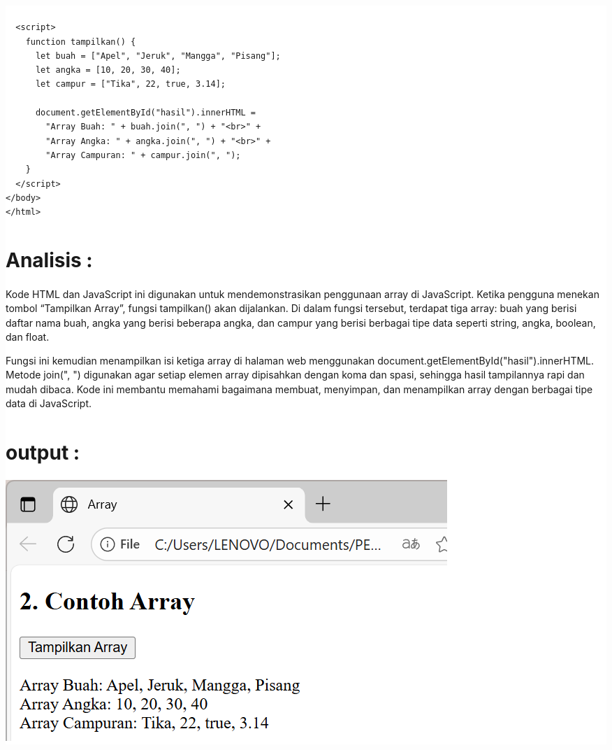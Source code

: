 ```

  <script>
    function tampilkan() {
      let buah = ["Apel", "Jeruk", "Mangga", "Pisang"];
      let angka = [10, 20, 30, 40];
      let campur = ["Tika", 22, true, 3.14];

      document.getElementById("hasil").innerHTML =
        "Array Buah: " + buah.join(", ") + "<br>" +
        "Array Angka: " + angka.join(", ") + "<br>" +
        "Array Campuran: " + campur.join(", ");
    }
  </script>
</body>
</html>
```
# Analisis :
Kode HTML dan JavaScript ini digunakan untuk mendemonstrasikan penggunaan array di JavaScript. Ketika pengguna menekan tombol “Tampilkan Array”, fungsi tampilkan() akan dijalankan. Di dalam fungsi tersebut, terdapat tiga array: buah yang berisi daftar nama buah, angka yang berisi beberapa angka, dan campur yang berisi berbagai tipe data seperti string, angka, boolean, dan float.

Fungsi ini kemudian menampilkan isi ketiga array di halaman web menggunakan document.getElementById("hasil").innerHTML. Metode join(", ") digunakan agar setiap elemen array dipisahkan dengan koma dan spasi, sehingga hasil tampilannya rapi dan mudah dibaca. Kode ini membantu memahami bagaimana membuat, menyimpan, dan menampilkan array dengan berbagai tipe data di JavaScript.
# output :
![Output Program](mandiri2.jpg.png)
